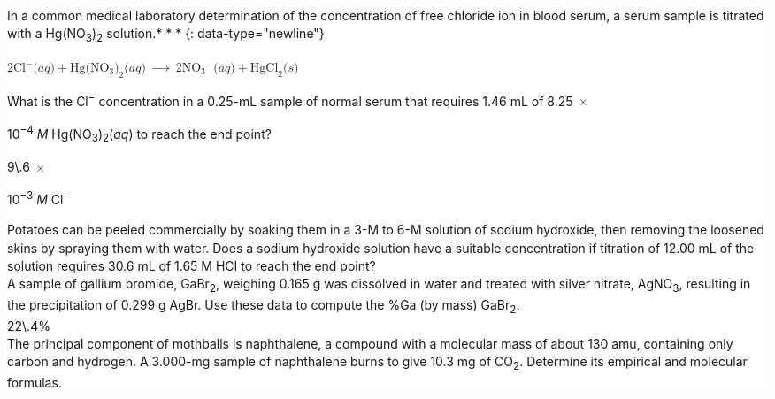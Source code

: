 <div data-type="exercise" class="exercise">
<div data-type="problem" class="problem" markdown="1">
In a common medical laboratory determination of the concentration of free chloride ion in blood serum, a serum sample is titrated with a Hg(NO<sub>3</sub>)<sub>2</sub> solution.* * *
{: data-type="newline"}

 <math xmlns="http://www.w3.org/1998/Math/MathML"><mrow><mn>2</mn><msup><mrow><mtext>Cl</mtext></mrow><mtext>−</mtext></msup><mo stretchy="false">(</mo><mi>a</mi><mi>q</mi><mo stretchy="false">)</mo><mo>+</mo><mtext>Hg</mtext><msub><mrow><mo stretchy="false">(</mo><msub><mrow><mtext>NO</mtext></mrow><mn>3</mn></msub><mo stretchy="false">)</mo></mrow><mn>2</mn></msub><mo stretchy="false">(</mo><mi>a</mi><mi>q</mi><mo stretchy="false">)</mo><mspace width="0.2em" /><mo stretchy="false">⟶</mo><mspace width="0.2em" /><mn>2</mn><msub><mrow><mtext>NO</mtext></mrow><mn>3</mn></msub><msup><mrow /><mtext>−</mtext></msup><mo stretchy="false">(</mo><mi>a</mi><mi>q</mi><mo stretchy="false">)</mo><mo>+</mo><msub><mrow><mtext>HgCl</mtext></mrow><mn>2</mn></msub><mo stretchy="false">(</mo><mi>s</mi><mo stretchy="false">)</mo></mrow></math>

What is the Cl<sup>−</sup> concentration in a 0.25-mL sample of normal serum that requires 1.46 mL of 8.25 <math xmlns="http://www.w3.org/1998/Math/MathML"><mo>×</mo></math>

 10<sup>−4</sup> *M* Hg(NO<sub>3</sub>)<sub>2</sub>(*aq*) to reach the end point?

</div>
<div data-type="solution" class="solution" markdown="1">
9\.6 <math xmlns="http://www.w3.org/1998/Math/MathML"><mrow><mo>×</mo></mrow></math>

 10<sup>−3</sup> *M* Cl<sup>−</sup>

</div>
</div>

<div data-type="exercise" class="exercise">
<div data-type="problem" class="problem" markdown="1">
Potatoes can be peeled commercially by soaking them in a 3-M to 6-M solution of sodium hydroxide, then removing the loosened skins by spraying them with water. Does a sodium hydroxide solution have a suitable concentration if titration of 12.00 mL of the solution requires 30.6 mL of 1.65 M HCI to reach the end point?

</div>
</div>

<div data-type="exercise" class="exercise">
<div data-type="problem" class="problem" markdown="1">
A sample of gallium bromide, GaBr<sub>2</sub>, weighing 0.165 g was dissolved in water and treated with silver nitrate, AgNO<sub>3</sub>, resulting in the precipitation of 0.299 g AgBr. Use these data to compute the %Ga (by mass) GaBr<sub>2</sub>.

</div>
<div data-type="solution" class="solution" markdown="1">
22\.4%

</div>
</div>

<div data-type="exercise" class="exercise">
<div data-type="problem" class="problem" markdown="1">
The principal component of mothballs is naphthalene, a compound with a molecular mass of about 130 amu, containing only carbon and hydrogen. A 3.000-mg sample of naphthalene burns to give 10.3 mg of CO<sub>2</sub>. Determine its empirical and molecular formulas.
